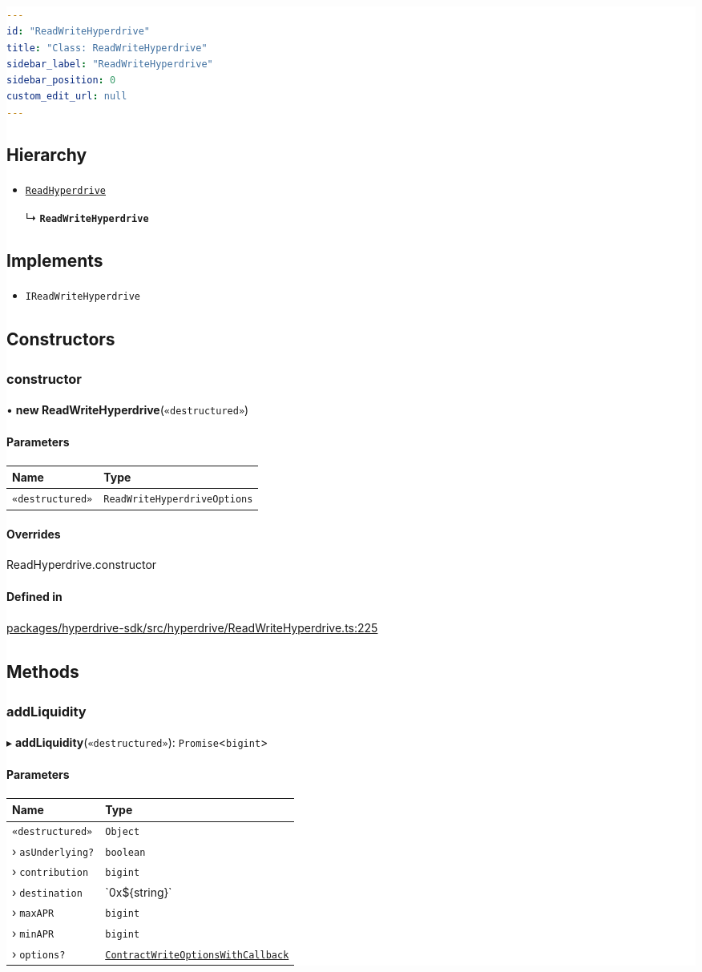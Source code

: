 ```yaml
---
id: "ReadWriteHyperdrive"
title: "Class: ReadWriteHyperdrive"
sidebar_label: "ReadWriteHyperdrive"
sidebar_position: 0
custom_edit_url: null
---
```


## Hierarchy

- [`ReadHyperdrive`](ReadHyperdrive.md)

  ↳ **`ReadWriteHyperdrive`**

## Implements

- `IReadWriteHyperdrive`

## Constructors

### constructor

• **new ReadWriteHyperdrive**(`«destructured»`)

#### Parameters

| Name | Type |
| :------ | :------ |
| `«destructured»` | `ReadWriteHyperdriveOptions` |

#### Overrides

ReadHyperdrive.constructor

#### Defined in

[packages/hyperdrive-sdk/src/hyperdrive/ReadWriteHyperdrive.ts:225](https://github.com/delvtech/hyperdrive-monorepo/blob/ad69d2e/packages/hyperdrive-sdk/src/hyperdrive/ReadWriteHyperdrive.ts#L225)

## Methods

### addLiquidity

▸ **addLiquidity**(`«destructured»`): `Promise`<`bigint`\>

#### Parameters

| Name | Type |
| :------ | :------ |
| `«destructured»` | `Object` |
| › `asUnderlying?` | `boolean` |
| › `contribution` | `bigint` |
| › `destination` | \`0x${string}\` |
| › `maxAPR` | `bigint` |
| › `minAPR` | `bigint` |
| › `options?` | [`ContractWriteOptionsWithCallback`](../interfaces/ContractWriteOptionsWithCallback.md) |
